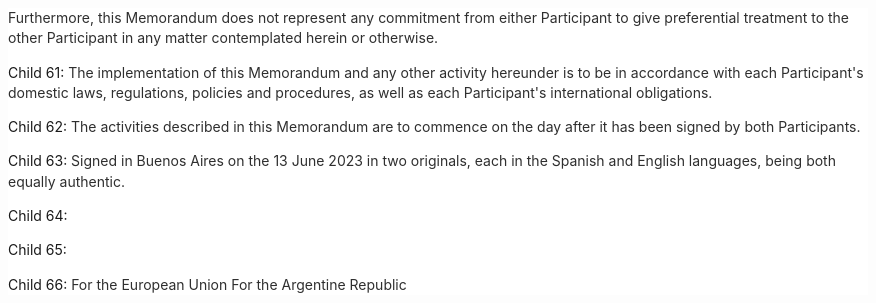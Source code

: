 <span style="color:#2F2F2F">Furthermore,</span><span style="color:#2F2F2F"> </span><span style="color:#2F2F2F">this</span><span style="color:#2F2F2F"> </span><span style="color:#2F2F2F">Memorandum</span><span style="color:#2F2F2F"> </span><span style="color:#2F2F2F">does</span><span style="color:#2F2F2F"> </span><span style="color:#2F2F2F">not</span><span style="color:#2F2F2F"> </span><span style="color:#2F2F2F">represent</span><span style="color:#2F2F2F"> </span><span style="color:#2F2F2F">any</span><span style="color:#2F2F2F"> </span><span style="color:#2F2F2F">commitment</span><span style="color:#2F2F2F"> </span><span style="color:#2F2F2F">from</span><span style="color:#2F2F2F"> </span><span style="color:#2F2F2F">either</span><span style="color:#2F2F2F"> </span><span style="color:#2F2F2F">Participant</span><span style="color:#2F2F2F"> </span><span style="color:#2F2F2F">to</span><span style="color:#2F2F2F"> </span><span style="color:#2F2F2F">give preferential</span><span style="color:#2F2F2F"> </span><span style="color:#2F2F2F">treatment</span><span style="color:#2F2F2F"> </span><span style="color:#2F2F2F">to</span><span style="color:#2F2F2F"> </span><span style="color:#2F2F2F">the</span><span style="color:#2F2F2F"> </span><span style="color:#2F2F2F">other</span><span style="color:#2F2F2F"> </span><span style="color:#2F2F2F">Participant</span><span style="color:#2F2F2F"> </span><span style="color:#2F2F2F">in</span><span style="color:#2F2F2F"> </span><span style="color:#2F2F2F">any</span><span style="color:#2F2F2F"> </span><span style="color:#2F2F2F">matter</span><span style="color:#2F2F2F"> </span><span style="color:#2F2F2F">contemplated</span><span style="color:#2F2F2F"> </span><span style="color:#2F2F2F">herein</span><span style="color:#2F2F2F"> </span><span style="color:#2F2F2F">or</span><span style="color:#2F2F2F"> </span><span style="color:#2F2F2F">otherwise.</span>


Child 61:
<span style="color:#2F2F2F">The</span><span style="color:#2F2F2F"> </span><span style="color:#2F2F2F">implementation of</span><span style="color:#2F2F2F"> </span><span style="color:#2F2F2F">this Memorandum and any other activity hereunder is to be in accordance with each Participant's domestic laws, regulations, policies and procedures, as well as each Participant's international obligations.</span>


Child 62:
<span style="color:#2F2F2F">The</span><span style="color:#2F2F2F"> </span><span style="color:#2F2F2F">activities</span><span style="color:#2F2F2F"> </span><span style="color:#2F2F2F">described</span><span style="color:#2F2F2F"> </span><span style="color:#2F2F2F">in</span><span style="color:#2F2F2F"> </span><span style="color:#2F2F2F">this</span><span style="color:#2F2F2F"> </span><span style="color:#2F2F2F">Memorandum</span><span style="color:#2F2F2F"> </span><span style="color:#2F2F2F">are</span><span style="color:#2F2F2F"> </span><span style="color:#2F2F2F">to commence on the day</span><span style="color:#2F2F2F"> </span><span style="color:#2F2F2F">after it</span><span style="color:#2F2F2F"> </span><span style="color:#2F2F2F">has been signed by both Participants.</span>


Child 63:
<span style="color:#2F2F2F">Signed in Buenos Aires on the 13 June 2023 in two originals, each in the Spanish and English languages, being both</span><span style="color:#2F2F2F"> </span><span style="color:#2F2F2F">equally authentic.</span>


Child 64:



Child 65:



Child 66:
<span style="color:#2F2F2F">For</span><span style="color:#2F2F2F"> </span><span style="color:#2F2F2F">the</span><span style="color:#2F2F2F"> </span><span style="color:#2F2F2F">European</span><span style="color:#2F2F2F"> </span><span style="color:#2F2F2F">Union</span>	<span style="color:#2F2F2F">For</span><span style="color:#2F2F2F"> </span><span style="color:#2F2F2F">the</span><span style="color:#2F2F2F"> </span><span style="color:#2F2F2F">Argentine</span><span style="color:#2F2F2F"> </span><span style="color:#2F2F2F">Republic</span>
